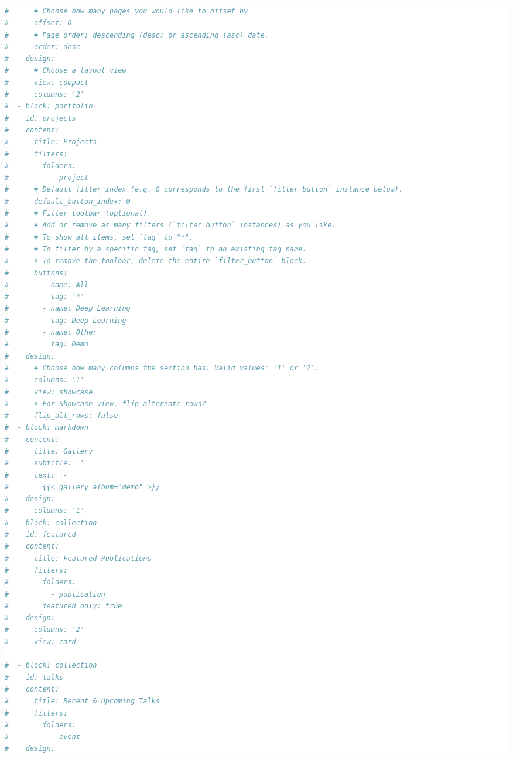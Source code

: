 ```yaml
#      # Choose how many pages you would like to offset by
#      offset: 0
#      # Page order: descending (desc) or ascending (asc) date.
#      order: desc
#    design:
#      # Choose a layout view
#      view: compact
#      columns: '2'
#  - block: portfolio
#    id: projects
#    content:
#      title: Projects
#      filters:
#        folders:
#          - project
#      # Default filter index (e.g. 0 corresponds to the first `filter_button` instance below).
#      default_button_index: 0
#      # Filter toolbar (optional).
#      # Add or remove as many filters (`filter_button` instances) as you like.
#      # To show all items, set `tag` to "*".
#      # To filter by a specific tag, set `tag` to an existing tag name.
#      # To remove the toolbar, delete the entire `filter_button` block.
#      buttons:
#        - name: All
#          tag: '*'
#        - name: Deep Learning
#          tag: Deep Learning
#        - name: Other
#          tag: Demo
#    design:
#      # Choose how many columns the section has. Valid values: '1' or '2'.
#      columns: '1'
#      view: showcase
#      # For Showcase view, flip alternate rows?
#      flip_alt_rows: false
#  - block: markdown
#    content:
#      title: Gallery
#      subtitle: ''
#      text: |-
#        {{< gallery album="demo" >}}
#    design:
#      columns: '1'
#  - block: collection
#    id: featured
#    content:
#      title: Featured Publications
#      filters:
#        folders:
#          - publication
#        featured_only: true
#    design:
#      columns: '2'
#      view: card

#  - block: collection
#    id: talks
#    content:
#      title: Recent & Upcoming Talks
#      filters:
#        folders:
#          - event
#    design:
```